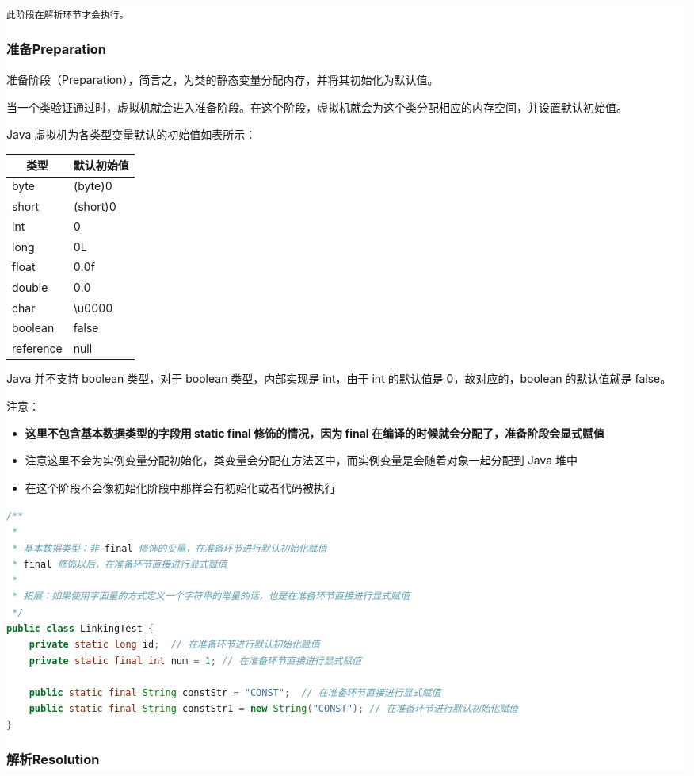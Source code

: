     此阶段在解析环节才会执行。

### 准备Preparation

准备阶段（Preparation），简言之，为类的静态变量分配内存，并将其初始化为默认值。

当一个类验证通过时，虚拟机就会进入准备阶段。在这个阶段，虚拟机就会为这个类分配相应的内存空间，并设置默认初始值。

Java 虚拟机为各类型变量默认的初始值如表所示：

| 类型      | 默认初始值 |
| --------- | ---------- |
| byte      | (byte)0    |
| short     | (short)0   |
| int       | 0          |
| long      | 0L         |
| float     | 0.0f       |
| double    | 0.0        |
| char      | \u0000     |
| boolean   | false      |
| reference | null       |

Java 并不支持 boolean 类型，对于 boolean 类型，内部实现是 int，由于 int 的默认值是 0，故对应的，boolean 的默认值就是 false。

注意：

- **这里不包含基本数据类型的字段用 static final 修饰的情况，因为 final 在编译的时候就会分配了，准备阶段会显式赋值**

- 注意这里不会为实例变量分配初始化，类变量会分配在方法区中，而实例变量是会随着对象一起分配到 Java 堆中

- 在这个阶段不会像初始化阶段中那样会有初始化或者代码被执行

```java
/**
 * 
 * 基本数据类型：非 final 修饰的变量，在准备环节进行默认初始化赋值
 * final 修饰以后，在准备环节直接进行显式赋值
 * 
 * 拓展：如果使用字面量的方式定义一个字符串的常量的话，也是在准备环节直接进行显式赋值
 */
public class LinkingTest {
    private static long id;  // 在准备环节进行默认初始化赋值
    private static final int num = 1; // 在准备环节直接进行显式赋值

    public static final String constStr = "CONST";  // 在准备环节直接进行显式赋值
    public static final String constStr1 = new String("CONST"); // 在准备环节进行默认初始化赋值
}
```

### 解析Resolution
